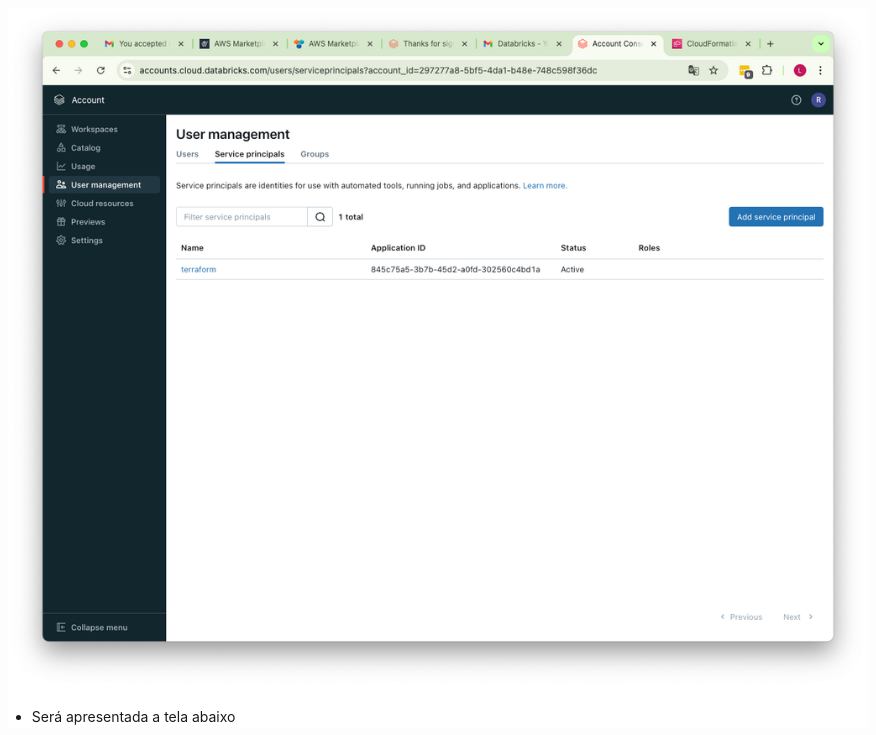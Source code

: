 ![21-databricks.png](imagens%2Fconfigurar-databricks-aws%2F21-databricks.png)

- Será apresentada a tela abaixo
